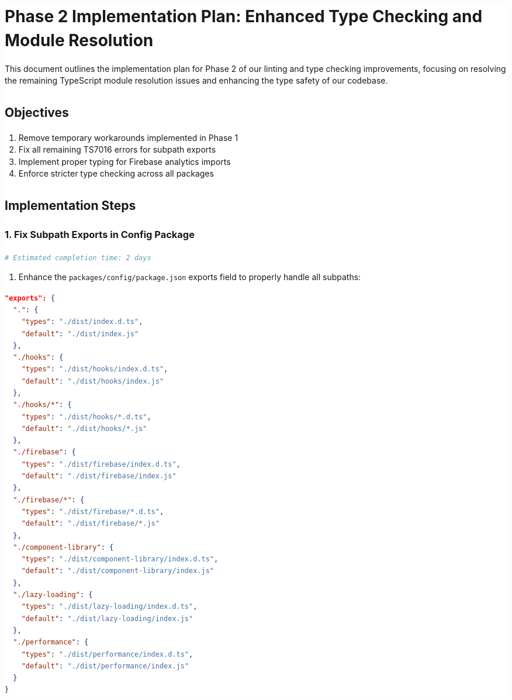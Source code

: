 # Phase 2 Implementation Plan: Enhanced Type Checking and Module Resolution

This document outlines the implementation plan for Phase 2 of our linting and type checking
improvements, focusing on resolving the remaining TypeScript module resolution issues and enhancing
the type safety of our codebase.

## Objectives

1. Remove temporary workarounds implemented in Phase 1
2. Fix all remaining TS7016 errors for subpath exports
3. Implement proper typing for Firebase analytics imports
4. Enforce stricter type checking across all packages

## Implementation Steps

### 1. Fix Subpath Exports in Config Package

```bash
# Estimated completion time: 2 days
```

1. Enhance the `packages/config/package.json` exports field to properly handle all subpaths:

```json
"exports": {
  ".": {
    "types": "./dist/index.d.ts",
    "default": "./dist/index.js"
  },
  "./hooks": {
    "types": "./dist/hooks/index.d.ts",
    "default": "./dist/hooks/index.js"
  },
  "./hooks/*": {
    "types": "./dist/hooks/*.d.ts",
    "default": "./dist/hooks/*.js"
  },
  "./firebase": {
    "types": "./dist/firebase/index.d.ts",
    "default": "./dist/firebase/index.js"
  },
  "./firebase/*": {
    "types": "./dist/firebase/*.d.ts",
    "default": "./dist/firebase/*.js"
  },
  "./component-library": {
    "types": "./dist/component-library/index.d.ts",
    "default": "./dist/component-library/index.js"
  },
  "./lazy-loading": {
    "types": "./dist/lazy-loading/index.d.ts",
    "default": "./dist/lazy-loading/index.js"
  },
  "./performance": {
    "types": "./dist/performance/index.d.ts",
    "default": "./dist/performance/index.js"
  }
}
```
